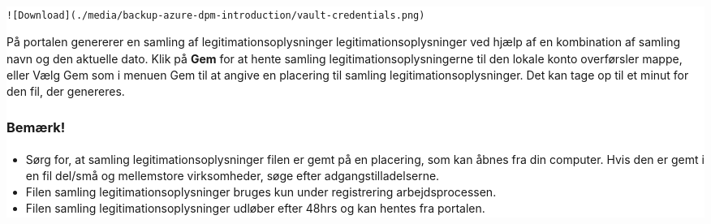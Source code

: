     ![Download](./media/backup-azure-dpm-introduction/vault-credentials.png)

På portalen genererer en samling af legitimationsoplysninger legitimationsoplysninger ved hjælp af en kombination af samling navn og den aktuelle dato. Klik på **Gem** for at hente samling legitimationsoplysningerne til den lokale konto overførsler mappe, eller Vælg Gem som i menuen Gem til at angive en placering til samling legitimationsoplysninger. Det kan tage op til et minut for den fil, der genereres.

### <a name="note"></a>Bemærk!
- Sørg for, at samling legitimationsoplysninger filen er gemt på en placering, som kan åbnes fra din computer. Hvis den er gemt i en fil del/små og mellemstore virksomheder, søge efter adgangstilladelserne.
- Filen samling legitimationsoplysninger bruges kun under registrering arbejdsprocessen.
- Filen samling legitimationsoplysninger udløber efter 48hrs og kan hentes fra portalen.


